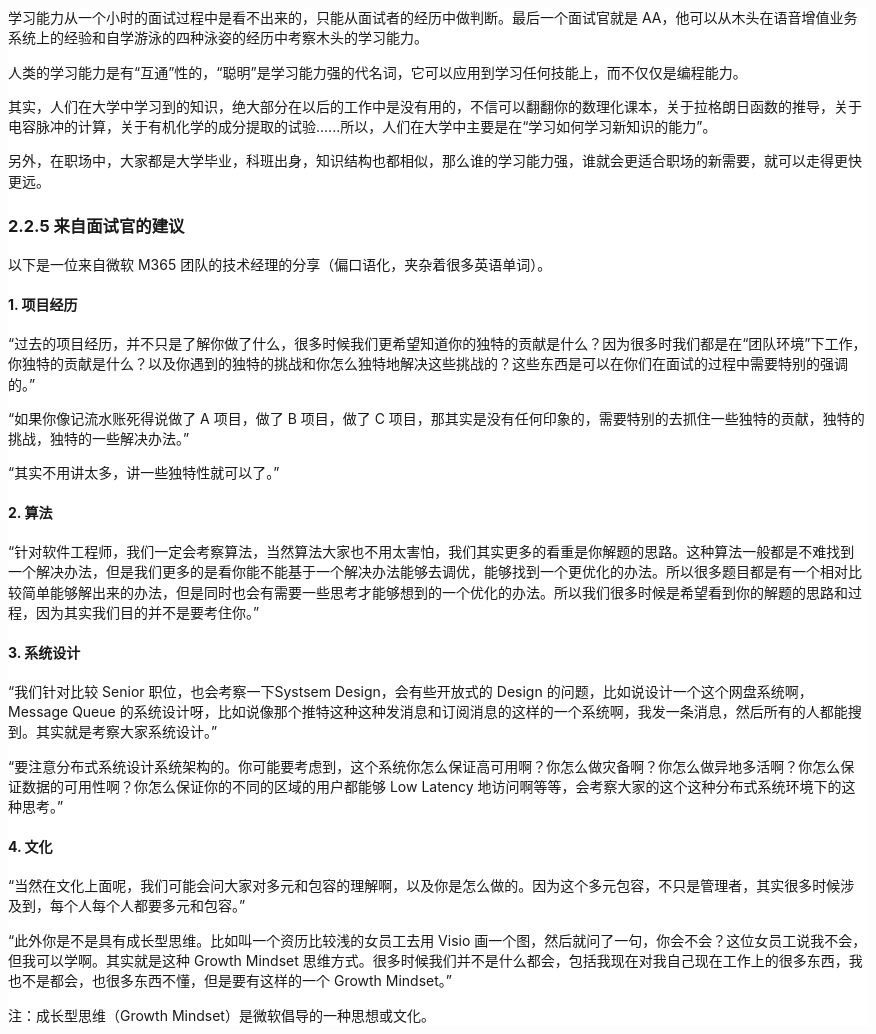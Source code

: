 学习能力从一个小时的面试过程中是看不出来的，只能从面试者的经历中做判断。最后一个面试官就是 AA，他可以从木头在语音增值业务系统上的经验和自学游泳的四种泳姿的经历中考察木头的学习能力。

人类的学习能力是有“互通”性的，“聪明”是学习能力强的代名词，它可以应用到学习任何技能上，而不仅仅是编程能力。

其实，人们在大学中学习到的知识，绝大部分在以后的工作中是没有用的，不信可以翻翻你的数理化课本，关于拉格朗日函数的推导，关于电容脉冲的计算，关于有机化学的成分提取的试验......所以，人们在大学中主要是在“学习如何学习新知识的能力”。

另外，在职场中，大家都是大学毕业，科班出身，知识结构也都相似，那么谁的学习能力强，谁就会更适合职场的新需要，就可以走得更快更远。


### 2.2.5 来自面试官的建议

以下是一位来自微软 M365 团队的技术经理的分享（偏口语化，夹杂着很多英语单词）。

#### 1. 项目经历

“过去的项目经历，并不只是了解你做了什么，很多时候我们更希望知道你的独特的贡献是什么？因为很多时我们都是在“团队环境”下工作，你独特的贡献是什么？以及你遇到的独特的挑战和你怎么独特地解决这些挑战的？这些东西是可以在你们在面试的过程中需要特别的强调的。”

“如果你像记流水账死得说做了 A 项目，做了 B 项目，做了 C 项目，那其实是没有任何印象的，需要特别的去抓住一些独特的贡献，独特的挑战，独特的一些解决办法。”

“其实不用讲太多，讲一些独特性就可以了。”

#### 2. 算法

“针对软件工程师，我们一定会考察算法，当然算法大家也不用太害怕，我们其实更多的看重是你解题的思路。这种算法一般都是不难找到一个解决办法，但是我们更多的是看你能不能基于一个解决办法能够去调优，能够找到一个更优化的办法。所以很多题目都是有一个相对比较简单能够解出来的办法，但是同时也会有需要一些思考才能够想到的一个优化的办法。所以我们很多时候是希望看到你的解题的思路和过程，因为其实我们目的并不是要考住你。”

#### 3. 系统设计

“我们针对比较 Senior 职位，也会考察一下Systsem Design，会有些开放式的 Design 的问题，比如说设计一个这个网盘系统啊，Message Queue 的系统设计呀，比如说像那个推特这种这种发消息和订阅消息的这样的一个系统啊，我发一条消息，然后所有的人都能搜到。其实就是考察大家系统设计。”

“要注意分布式系统设计系统架构的。你可能要考虑到，这个系统你怎么保证高可用啊？你怎么做灾备啊？你怎么做异地多活啊？你怎么保证数据的可用性啊？你怎么保证你的不同的区域的用户都能够 Low Latency 地访问啊等等，会考察大家的这个这种分布式系统环境下的这种思考。”

#### 4. 文化

“当然在文化上面呢，我们可能会问大家对多元和包容的理解啊，以及你是怎么做的。因为这个多元包容，不只是管理者，其实很多时候涉及到，每个人每个人都要多元和包容。”

“此外你是不是具有成长型思维。比如叫一个资历比较浅的女员工去用 Visio 画一个图，然后就问了一句，你会不会？这位女员工说我不会，但我可以学啊。其实就是这种 Growth Mindset 思维方式。很多时候我们并不是什么都会，包括我现在对我自己现在工作上的很多东西，我也不是都会，也很多东西不懂，但是要有这样的一个 Growth Mindset。”

注：成长型思维（Growth Mindset）是微软倡导的一种思想或文化。

